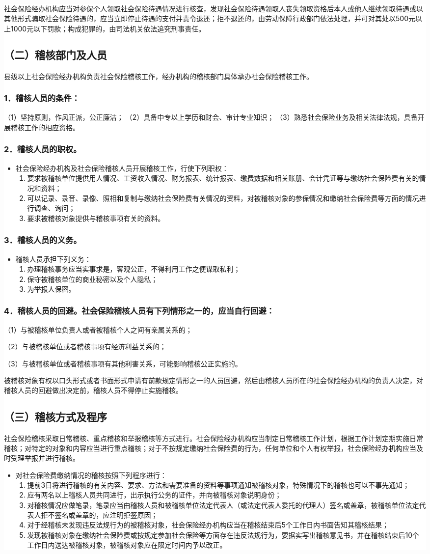 
社会保险经办机构应当对参保个人领取社会保险待遇情况进行核查，发现社会保险待遇领取人丧失领取资格后本人或他人继续领取待遇或以其他形式骗取社会保险待遇的，应当立即停止待遇的支付并责令退还；拒不退还的，由劳动保障行政部门依法处理，并可对其处以500元以上1000元以下罚款；构成犯罪的，由司法机关依法追究刑事责任。
## （二）稽核部门及人员
县级以上社会保险经办机构负责社会保险稽核工作，经办机构的稽核部门具体承办社会保险稽核工作。
### 1．稽核人员的条件：
（1）坚持原则，作风正派，公正廉洁；
（2）具备中专以上学历和财会、审计专业知识；
（3）熟悉社会保险业务及相关法律法规，具备开展稽核工作的相应资格。
### 2．稽核人员的职权。
- 社会保险经办机构及社会保险稽核人员开展稽核工作，行使下列职权：
	1. 要求被稽核单位提供用人情况、工资收入情况、财务报表、统计报表、缴费数据和相关账册、会计凭证等与缴纳社会保险费有关的情况和资料；
	2. 可以记录、录音、录像、照相和复制与缴纳社会保险费有关情况的资料，对被稽核对象的参保情况和缴纳社会保险费等方面的情况进行调查、询问；
	3. 要求被稽核对象提供与稽核事项有关的资料。
### 3．稽核人员的义务。
- 稽核人员承担下列义务：
	1. 办理稽核事务应当实事求是，客观公正，不得利用工作之便谋取私利；
	2. 保守被稽核单位的商业秘密以及个人隐私；
	3. 为举报人保密。
### 4．稽核人员的回避。社会保险稽核人员有下列情形之一的，应当自行回避：
（1）与被稽核单位负责人或者被稽核个人之间有亲属关系的；

（2）与被稽核单位或者稽核事项有经济利益关系的；

（3）与被稽核单位或者稽核事项有其他利害关系，可能影响稽核公正实施的。

被稽核对象有权以口头形式或者书面形式申请有前款规定情形之一的人员回避，然后由稽核人员所在的社会保险经办机构的负责人决定，对稽核人员的回避做出决定前，稽核人员不得停止实施稽核。
## （三）稽核方式及程序
社会保险稽核采取日常稽核、重点稽核和举报稽核等方式进行。社会保险经办机构应当制定日常稽核工作计划，根据工作计划定期实施日常稽核；对特定的对象和内容应当进行重点稽核；对于不按规定缴纳社会保险费的行为，任何单位和个人有权举报，社会保险经办机构应当及时受理举报并进行稽核。

- 对社会保险费缴纳情况的稽核按照下列程序进行：
	1. 提前3日将进行稽核的有关内容、要求、方法和需要准备的资料等事项通知被稽核对象，特殊情况下的稽核也可以不事先通知；
	2. 应有两名以上稽核人员共同进行，出示执行公务的证件，并向被稽核对象说明身份；
	3. 对稽核情况应做笔录，笔录应当由稽核人员和被稽核单位法定代表人（或法定代表人委托的代理人）签名或盖章，被稽核单位法定代表人拒不签名或盖章的，应注明拒签原因；
	4. 对于经稽核未发现违反法规行为的被稽核对象，社会保险经办机构应当在稽核结束后5个工作日内书面告知其稽核结果；
	5. 发现被稽核对象在缴纳社会保险费或按规定参加社会保险等方面存在违反法规行为，要据实写出稽核意见书，并在稽核结束后10个工作日内送达被稽核对象，被稽核对象应在限定时间内予以改正。